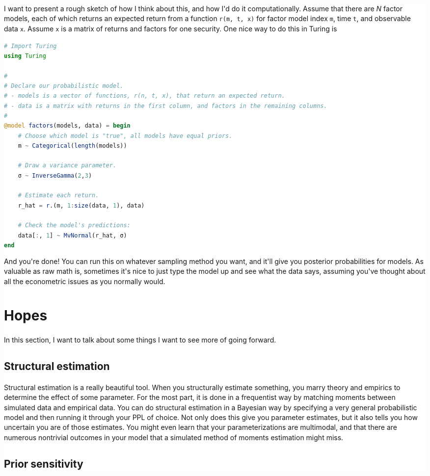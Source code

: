 I want to present a rough sketch of how I think about this, and how I'd do it computationally. Assume that there are $N$ factor models, each of which returns an expected return from a function `r(m, t, x)` for factor model index `m`, time `t`, and observable data `x`. Assume `x` is a matrix of returns and factors for one security. One nice way to do this in Turing is

```julia
# Import Turing
using Turing

#
# Declare our probabilistic model.
# - models is a vector of functions, r(n, t, x), that return an expected return.
# - data is a matrix with returns in the first column, and factors in the remaining columns.
# 
@model factors(models, data) = begin
    # Choose which model is "true", all models have equal priors.
    m ~ Categorical(length(models))

    # Draw a variance parameter.
    σ ~ InverseGamma(2,3)

    # Estimate each return.
    r_hat = r.(m, 1:size(data, 1), data)

    # Check the model's predictions:
    data[:, 1] ~ MvNormal(r_hat, σ)
end
```

And you're done! You can run this on whatever sampling method you want, and it'll give you posterior probabilities for models. As valuable as raw math is, sometimes it's nice to just type the model up and see what the data says, assuming you've thought about all the econometric issues as you normally would.

# Hopes

In this section, I want to talk about some things I want to see more of going forward.

## Structural estimation

Structural estimation is a really beautiful tool. When you structurally estimate something, you marry theory and empirics to determine the effect of some parameter. For the most part, it is done in a frequentist way by matching moments between simulated data and empirical data. You can do structural estimation in a Bayesian way by specifying a very general probabilistic model and then running it through your PPL of choice. Not only does this give you parameter estimates, but it also tells you how uncertain you are of those estimates. You might even learn that your parameterizations are multimodal, and that there are numerous nontrivial outcomes in your model that a simulated method of moments estimation might miss.

## Prior sensitivity


[^training]: I do have industry experience, but it's not a perfect substitute. It helps a lot to have thought about all the little fiddly bits that go into Turing.
[^iv]: Do physics people use [instrumental variables](https://en.wikipedia.org/wiki/Instrumental_variables_estimation)?